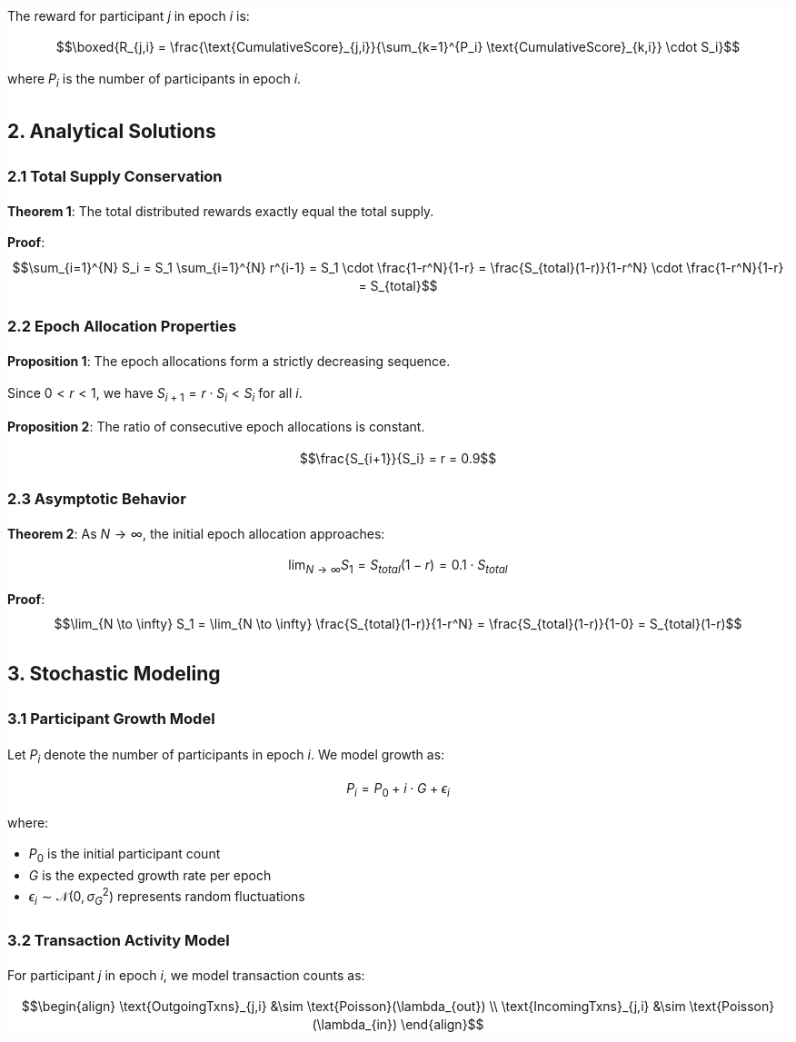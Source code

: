 The reward for participant $j$ in epoch $i$ is:

$$\boxed{R_{j,i} = \frac{\text{CumulativeScore}_{j,i}}{\sum_{k=1}^{P_i} \text{CumulativeScore}_{k,i}} \cdot S_i}$$

where $P_i$ is the number of participants in epoch $i$.

## 2. Analytical Solutions

### 2.1 Total Supply Conservation

**Theorem 1**: The total distributed rewards exactly equal the total supply.

**Proof**: 
$$\sum_{i=1}^{N} S_i = S_1 \sum_{i=1}^{N} r^{i-1} = S_1 \cdot \frac{1-r^N}{1-r} = \frac{S_{total}(1-r)}{1-r^N} \cdot \frac{1-r^N}{1-r} = S_{total}$$

### 2.2 Epoch Allocation Properties

**Proposition 1**: The epoch allocations form a strictly decreasing sequence.

Since $0 < r < 1$, we have $S_{i+1} = r \cdot S_i < S_i$ for all $i$.

**Proposition 2**: The ratio of consecutive epoch allocations is constant.

$$\frac{S_{i+1}}{S_i} = r = 0.9$$

### 2.3 Asymptotic Behavior

**Theorem 2**: As $N \to \infty$, the initial epoch allocation approaches:

$$\lim_{N \to \infty} S_1 = S_{total}(1-r) = 0.1 \cdot S_{total}$$

**Proof**: 
$$\lim_{N \to \infty} S_1 = \lim_{N \to \infty} \frac{S_{total}(1-r)}{1-r^N} = \frac{S_{total}(1-r)}{1-0} = S_{total}(1-r)$$

## 3. Stochastic Modeling

### 3.1 Participant Growth Model

Let $P_i$ denote the number of participants in epoch $i$. We model growth as:

$$P_i = P_0 + i \cdot G + \epsilon_i$$

where:
- $P_0$ is the initial participant count
- $G$ is the expected growth rate per epoch
- $\epsilon_i \sim \mathcal{N}(0, \sigma_G^2)$ represents random fluctuations

### 3.2 Transaction Activity Model

For participant $j$ in epoch $i$, we model transaction counts as:

$$\begin{align}
\text{OutgoingTxns}_{j,i} &\sim \text{Poisson}(\lambda_{out}) \\
\text{IncomingTxns}_{j,i} &\sim \text{Poisson}(\lambda_{in})
\end{align}$$

